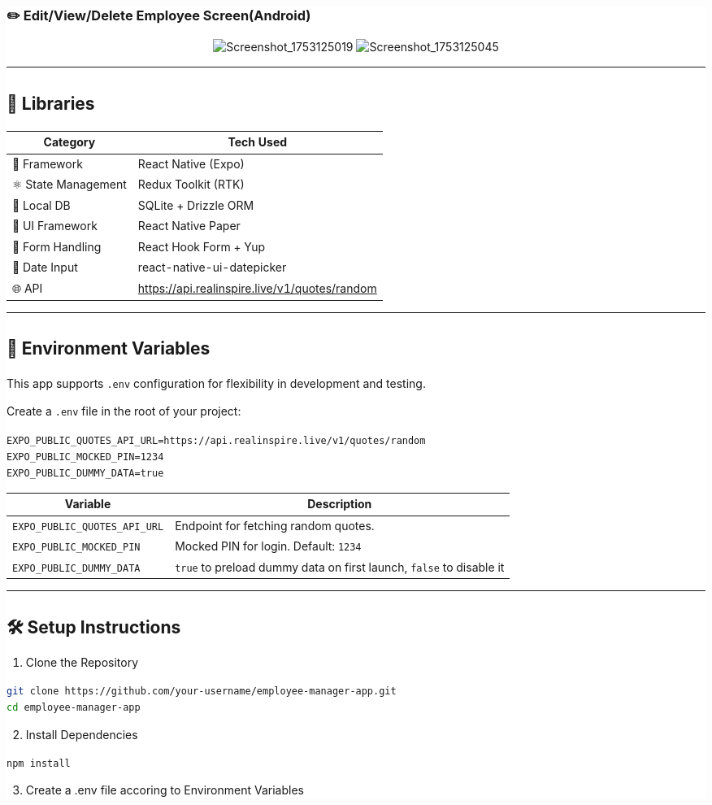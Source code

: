 </p>

### ✏️ Edit/View/Delete Employee Screen(Android)
<p align="center">
<img width="400" alt="Screenshot_1753125019" src="https://github.com/user-attachments/assets/94a9a710-c081-40a5-af79-8e1c0ad9d181" />
<img width="400" alt="Screenshot_1753125045" src="https://github.com/user-attachments/assets/14c85058-f537-4cb4-9f04-14658963e05e" />
</p>

---

## 🧰 Libraries

| Category                | Tech Used                                       |
|------------------------|--------------------------------------------------|
| 📱 Framework           | React Native (Expo)                              |
| ⚛️ State Management    | Redux Toolkit (RTK)                              |
| 💾 Local DB            | SQLite + Drizzle ORM                             |
| 🧱 UI Framework        | React Native Paper                               |
| 🧮 Form Handling       | React Hook Form + Yup                            |
| 📅 Date Input          | react-native-ui-datepicker                       |
| 🌐 API                 | https://api.realinspire.live/v1/quotes/random    |

---

## 🔐 Environment Variables

This app supports `.env` configuration for flexibility in development and testing.

Create a `.env` file in the root of your project:

```env
EXPO_PUBLIC_QUOTES_API_URL=https://api.realinspire.live/v1/quotes/random
EXPO_PUBLIC_MOCKED_PIN=1234
EXPO_PUBLIC_DUMMY_DATA=true
```

| Variable                     | Description                                                         |
| ---------------------------- | ------------------------------------------------------------------- |
| `EXPO_PUBLIC_QUOTES_API_URL` | Endpoint for fetching random quotes.                                |
| `EXPO_PUBLIC_MOCKED_PIN`     | Mocked PIN for login. Default: `1234`                               |
| `EXPO_PUBLIC_DUMMY_DATA`     | `true` to preload dummy data on first launch, `false` to disable it |

---

## 🛠 Setup Instructions
1. Clone the Repository
```bash
git clone https://github.com/your-username/employee-manager-app.git
cd employee-manager-app
```
2. Install Dependencies
```bash
npm install
```
3. Create a .env file accoring to Environment Variables
